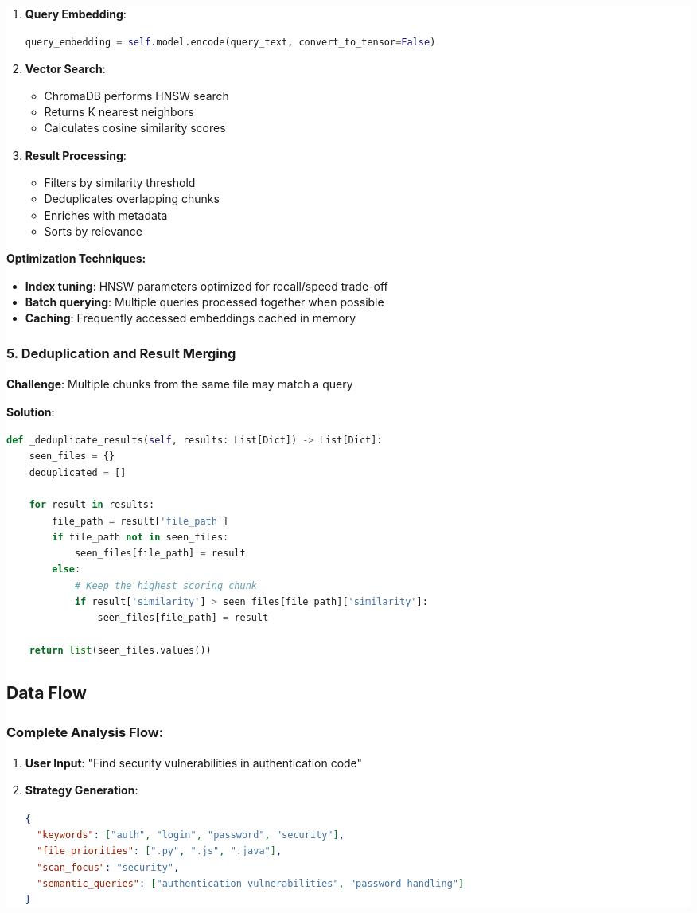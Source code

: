 1. **Query Embedding**:
   ```python
   query_embedding = self.model.encode(query_text, convert_to_tensor=False)
   ```

2. **Vector Search**:
   - ChromaDB performs HNSW search
   - Returns K nearest neighbors
   - Calculates cosine similarity scores

3. **Result Processing**:
   - Filters by similarity threshold
   - Deduplicates overlapping chunks
   - Enriches with metadata
   - Sorts by relevance

**Optimization Techniques:**
- **Index tuning**: HNSW parameters optimized for recall/speed trade-off
- **Batch querying**: Multiple queries processed together when possible
- **Caching**: Frequently accessed embeddings cached in memory

### 5. Deduplication and Result Merging

**Challenge**: Multiple chunks from the same file may match a query

**Solution**:
```python
def _deduplicate_results(self, results: List[Dict]) -> List[Dict]:
    seen_files = {}
    deduplicated = []
    
    for result in results:
        file_path = result['file_path']
        if file_path not in seen_files:
            seen_files[file_path] = result
        else:
            # Keep the highest scoring chunk
            if result['similarity'] > seen_files[file_path]['similarity']:
                seen_files[file_path] = result
    
    return list(seen_files.values())
```

## Data Flow

### Complete Analysis Flow:

1. **User Input**: "Find security vulnerabilities in authentication code"

2. **Strategy Generation**:
   ```json
   {
     "keywords": ["auth", "login", "password", "security"],
     "file_priorities": [".py", ".js", ".java"],
     "scan_focus": "security",
     "semantic_queries": ["authentication vulnerabilities", "password handling"]
   }
   ```
